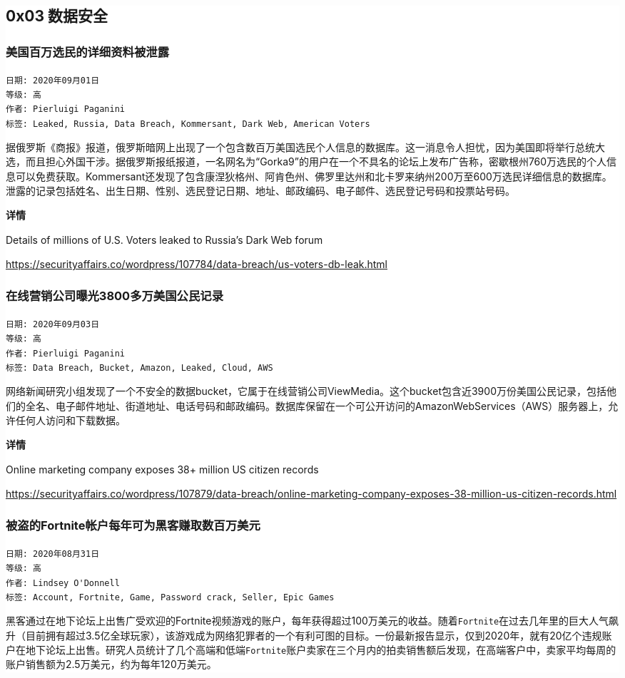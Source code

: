 
0x03 数据安全
---------


### 美国百万选民的详细资料被泄露



```
日期: 2020年09月01日
等级: 高
作者: Pierluigi Paganini
标签: Leaked, Russia, Data Breach, Kommersant, Dark Web, American Voters

```
据俄罗斯《商报》报道，俄罗斯暗网上出现了一个包含数百万美国选民个人信息的数据库。这一消息令人担忧，因为美国即将举行总统大选，而且担心外国干涉。据俄罗斯报纸报道，一名网名为“Gorka9”的用户在一个不具名的论坛上发布广告称，密歇根州760万选民的个人信息可以免费获取。Kommersant还发现了包含康涅狄格州、阿肯色州、佛罗里达州和北卡罗来纳州200万至600万选民详细信息的数据库。泄露的记录包括姓名、出生日期、性别、选民登记日期、地址、邮政编码、电子邮件、选民登记号码和投票站号码。


**详情**


Details of millions of U.S. Voters leaked to Russia’s Dark Web forum


<https://securityaffairs.co/wordpress/107784/data-breach/us-voters-db-leak.html>


### 在线营销公司曝光3800多万美国公民记录



```
日期: 2020年09月03日
等级: 高
作者: Pierluigi Paganini
标签: Data Breach, Bucket, Amazon, Leaked, Cloud, AWS

```
网络新闻研究小组发现了一个不安全的数据bucket，它属于在线营销公司ViewMedia。这个bucket包含近3900万份美国公民记录，包括他们的全名、电子邮件地址、街道地址、电话号码和邮政编码。数据库保留在一个可公开访问的AmazonWebServices（AWS）服务器上，允许任何人访问和下载数据。


**详情**


Online marketing company exposes 38+ million US citizen records


<https://securityaffairs.co/wordpress/107879/data-breach/online-marketing-company-exposes-38-million-us-citizen-records.html>


### 被盗的Fortnite帐户每年可为黑客赚取数百万美元



```
日期: 2020年08月31日
等级: 高
作者: Lindsey O'Donnell
标签: Account, Fortnite, Game, Password crack, Seller, Epic Games

```
黑客通过在地下论坛上出售广受欢迎的Fortnite视频游戏的账户，每年获得超过100万美元的收益。随着`Fortnite`在过去几年里的巨大人气飙升（目前拥有超过3.5亿全球玩家），该游戏成为网络犯罪者的一个有利可图的目标。一份最新报告显示，仅到2020年，就有20亿个违规账户在地下论坛上出售。研究人员统计了几个高端和低端`Fortnite`账户卖家在三个月内的拍卖销售额后发现，在高端客户中，卖家平均每周的账户销售额为2.5万美元，约为每年120万美元。
